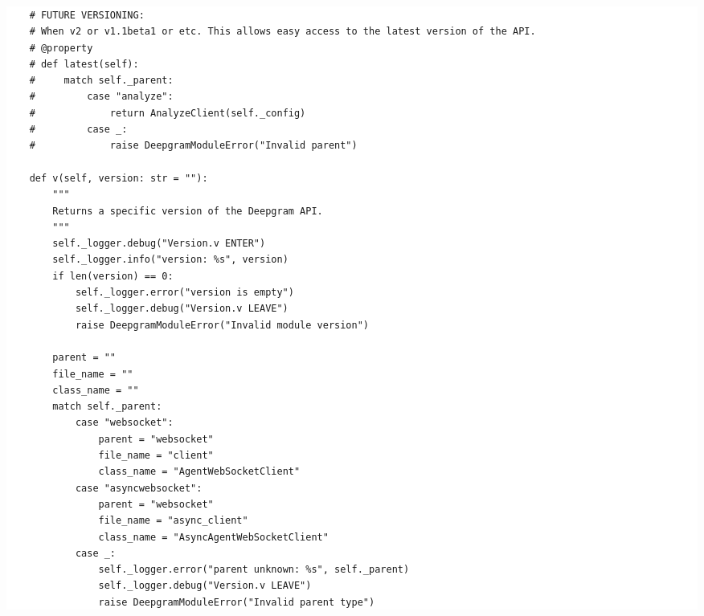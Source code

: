         # FUTURE VERSIONING:
        # When v2 or v1.1beta1 or etc. This allows easy access to the latest version of the API.
        # @property
        # def latest(self):
        #     match self._parent:
        #         case "analyze":
        #             return AnalyzeClient(self._config)
        #         case _:
        #             raise DeepgramModuleError("Invalid parent")

        def v(self, version: str = ""):
            """
            Returns a specific version of the Deepgram API.
            """
            self._logger.debug("Version.v ENTER")
            self._logger.info("version: %s", version)
            if len(version) == 0:
                self._logger.error("version is empty")
                self._logger.debug("Version.v LEAVE")
                raise DeepgramModuleError("Invalid module version")

            parent = ""
            file_name = ""
            class_name = ""
            match self._parent:
                case "websocket":
                    parent = "websocket"
                    file_name = "client"
                    class_name = "AgentWebSocketClient"
                case "asyncwebsocket":
                    parent = "websocket"
                    file_name = "async_client"
                    class_name = "AsyncAgentWebSocketClient"
                case _:
                    self._logger.error("parent unknown: %s", self._parent)
                    self._logger.debug("Version.v LEAVE")
                    raise DeepgramModuleError("Invalid parent type")
